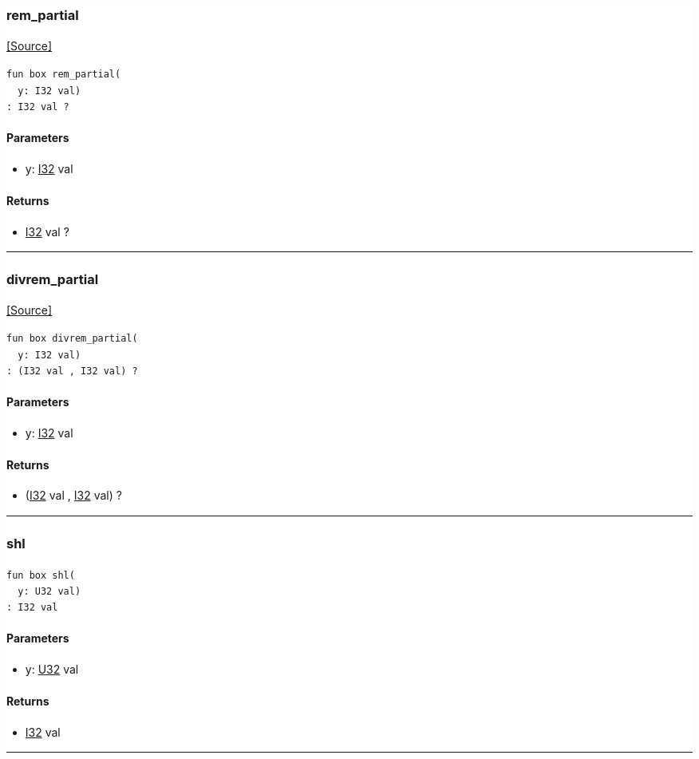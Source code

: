 ### rem_partial
<span class="source-link">[[Source]](src/builtin/signed.md#L200)</span>


```pony
fun box rem_partial(
  y: I32 val)
: I32 val ?
```
#### Parameters

*   y: [I32](builtin-I32.md) val

#### Returns

* [I32](builtin-I32.md) val ?

---

### divrem_partial
<span class="source-link">[[Source]](src/builtin/signed.md#L203)</span>


```pony
fun box divrem_partial(
  y: I32 val)
: (I32 val , I32 val) ?
```
#### Parameters

*   y: [I32](builtin-I32.md) val

#### Returns

* ([I32](builtin-I32.md) val , [I32](builtin-I32.md) val) ?

---

### shl



```pony
fun box shl(
  y: U32 val)
: I32 val
```
#### Parameters

*   y: [U32](builtin-U32.md) val

#### Returns

* [I32](builtin-I32.md) val

---
